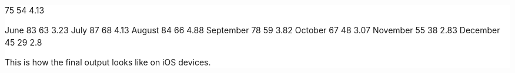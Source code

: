 75</td><td>
54</td><td>
4.13</td></tr>
<tr>
<td>
June</td><td>
83</td><td>
63</td><td>
3.23</td></tr>
<tr>
<td>
July</td><td>
87</td><td>
68</td><td>
4.13</td></tr>
<tr>
<td>
August</td><td>
84</td><td>
66</td><td>
4.88</td></tr>
<tr>
<td>
September</td><td>
78</td><td>
59</td><td>
3.82</td></tr>
<tr>
<td>
October</td><td>
67</td><td>
48</td><td>
3.07</td></tr>
<tr>
<td>
November</td><td>
55</td><td>
38</td><td>
2.83</td></tr>
<tr>
<td>
December</td><td>
45</td><td>
29</td><td>
2.8</td></tr>
</table>


This is how the final output looks like on iOS devices.


